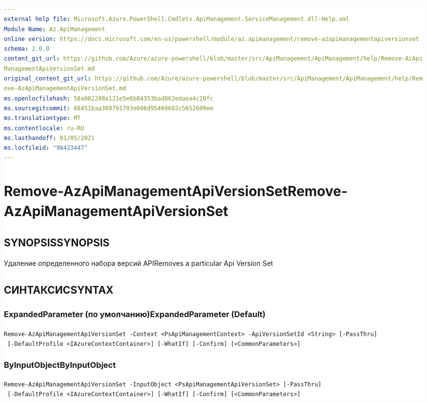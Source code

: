```yaml
---
external help file: Microsoft.Azure.PowerShell.Cmdlets.ApiManagement.ServiceManagement.dll-Help.xml
Module Name: Az.ApiManagement
online version: https://docs.microsoft.com/en-us/powershell/module/az.apimanagement/remove-azapimanagementapiversionset
schema: 2.0.0
content_git_url: https://github.com/Azure/azure-powershell/blob/master/src/ApiManagement/ApiManagement/help/Remove-AzApiManagementApiVersionSet.md
original_content_git_url: https://github.com/Azure/azure-powershell/blob/master/src/ApiManagement/ApiManagement/help/Remove-AzApiManagementApiVersionSet.md
ms.openlocfilehash: 58a082288a121e5e6b04353bad862edaea4c20fc
ms.sourcegitcommit: 68451baa389791703e666d95469602c5652609ee
ms.translationtype: MT
ms.contentlocale: ru-RU
ms.lasthandoff: 01/05/2021
ms.locfileid: "98423447"
---
```

# <span data-ttu-id="5ba81-101">Remove-AzApiManagementApiVersionSet</span><span class="sxs-lookup"><span data-stu-id="5ba81-101">Remove-AzApiManagementApiVersionSet</span></span>

## <span data-ttu-id="5ba81-102">SYNOPSIS</span><span class="sxs-lookup"><span data-stu-id="5ba81-102">SYNOPSIS</span></span>
<span data-ttu-id="5ba81-103">Удаление определенного набора версий API</span><span class="sxs-lookup"><span data-stu-id="5ba81-103">Removes a particular Api Version Set</span></span>

## <span data-ttu-id="5ba81-104">СИНТАКСИС</span><span class="sxs-lookup"><span data-stu-id="5ba81-104">SYNTAX</span></span>

### <span data-ttu-id="5ba81-105">ExpandedParameter (по умолчанию)</span><span class="sxs-lookup"><span data-stu-id="5ba81-105">ExpandedParameter (Default)</span></span>
```
Remove-AzApiManagementApiVersionSet -Context <PsApiManagementContext> -ApiVersionSetId <String> [-PassThru]
 [-DefaultProfile <IAzureContextContainer>] [-WhatIf] [-Confirm] [<CommonParameters>]
```

### <span data-ttu-id="5ba81-106">ByInputObject</span><span class="sxs-lookup"><span data-stu-id="5ba81-106">ByInputObject</span></span>
```
Remove-AzApiManagementApiVersionSet -InputObject <PsApiManagementApiVersionSet> [-PassThru]
 [-DefaultProfile <IAzureContextContainer>] [-WhatIf] [-Confirm] [<CommonParameters>]
```
